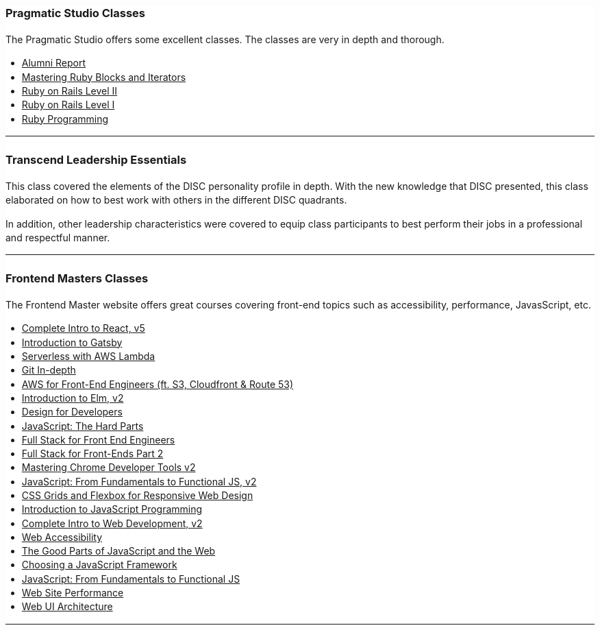 
### <a name='pragmatic-studio-classes'></a>Pragmatic Studio Classes

The Pragmatic Studio offers some excellent classes. The classes are very in depth and thorough.

- [Alumni Report](https://pragmaticstudio.com/alumni/josh-young-c7da)
- [Mastering Ruby Blocks and Iterators](https://pragmaticstudio.com/ruby-blocks)
- [Ruby on Rails Level II](https://pragmaticstudio.com/rails-ii)
- [Ruby on Rails Level I](https://pragmaticstudio.com/rails)
- [Ruby Programming](https://pragmaticstudio.com/ruby)

---

### <a name='transcend-leadership-essentials'></a>Transcend Leadership Essentials

This class covered the elements of the DISC personality profile in depth. With the new knowledge that DISC
presented, this class elaborated on how to best work with others in the different DISC quadrants.

In addition, other leadership characteristics were covered to equip class participants to best perform their jobs in a
professional and respectful manner.

---

### <a name='frontend-masters-classes'></a>Frontend Masters Classes

The Frontend Master website offers great courses covering front-end topics such as accessibility, performance, JavasScript, etc.

- [Complete Intro to React, v5](https://frontendmasters.com/courses/complete-react-v5)
- [Introduction to Gatsby](https://frontendmasters.com/courses/gatsby)
- [Serverless with AWS Lambda](https://frontendmasters.com/courses/serverless-aws/)
- [Git In-depth](https://frontendmasters.com/courses/git-in-depth)
- [AWS for Front-End Engineers (ft. S3, Cloudfront & Route 53)](https://frontendmasters.com/courses/aws-frontend-react/)
- [Introduction to Elm, v2](https://frontendmasters.com/courses/intro-elm/)
- [Design for Developers](https://frontendmasters.com/courses/design-for-developers/)
- [JavaScript: The Hard Parts](https://frontendmasters.com/courses/javascript-hard-parts/)
- [Full Stack for Front End Engineers](https://frontendmasters.com/courses/full-stack)
- [Full Stack for Front-Ends Part 2](https://frontendmasters.com/courses/full-stack-v2)
- [Mastering Chrome Developer Tools v2](https://frontendmasters.com/courses/chrome-dev-tools-v2)
- [JavaScript: From Fundamentals to Functional JS, v2](https://frontendmasters.com/courses/js-fundamentals-functional-v2)
- [CSS Grids and Flexbox for Responsive Web Design](https://frontendmasters.com/courses/css-grids-flexbox)
- [Introduction to JavaScript Programming](https://frontendmasters.com/courses/javascript-basics)
- [Complete Intro to Web Development, v2](https://frontendmasters.com/courses/web-development-v2)
- [Web Accessibility](https://frontendmasters.com/courses/web-accessibility)
- [The Good Parts of JavaScript and the Web](https://frontendmasters.com/courses/good-parts-javascript-web)
- [Choosing a JavaScript Framework](https://frontendmasters.com/courses/javascript-frameworks-showdown)
- [JavaScript: From Fundamentals to Functional JS](https://frontendmasters.com/courses/js-fundamentals-to-functional)
- [Web Site Performance](https://frontendmasters.com/courses/website-performance)
- [Web UI Architecture](https://frontendmasters.com/courses/web-ui-architecture)

---